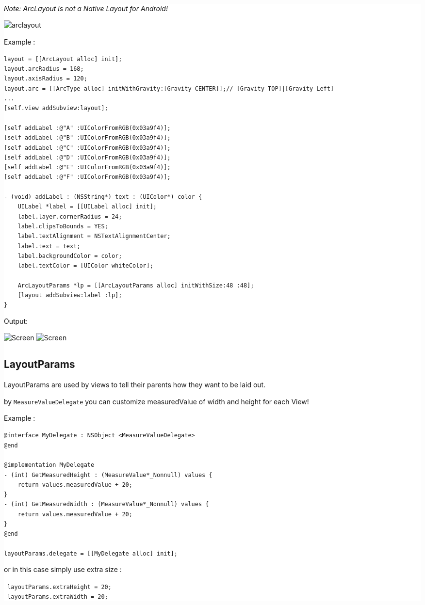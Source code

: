 *Note: ArcLayout is not a Native Layout for Android!*

![arclayout](https://raw.githubusercontent.com/ogaclejapan/ArcLayout/master/art/icon.png)

Example :
```objc
layout = [[ArcLayout alloc] init];
layout.arcRadius = 168;
layout.axisRadius = 120;
layout.arc = [[ArcType alloc] initWithGravity:[Gravity CENTER]];// [Gravity TOP]|[Gravity Left]
...
[self.view addSubview:layout];

[self addLabel :@"A" :UIColorFromRGB(0x03a9f4)];
[self addLabel :@"B" :UIColorFromRGB(0x03a9f4)];
[self addLabel :@"C" :UIColorFromRGB(0x03a9f4)];
[self addLabel :@"D" :UIColorFromRGB(0x03a9f4)];
[self addLabel :@"E" :UIColorFromRGB(0x03a9f4)];
[self addLabel :@"F" :UIColorFromRGB(0x03a9f4)];
    
- (void) addLabel : (NSString*) text : (UIColor*) color {
    UILabel *label = [[UILabel alloc] init];
    label.layer.cornerRadius = 24;
    label.clipsToBounds = YES;
    label.textAlignment = NSTextAlignmentCenter;
    label.text = text;
    label.backgroundColor = color;
    label.textColor = [UIColor whiteColor];
    
    ArcLayoutParams *lp = [[ArcLayoutParams alloc] initWithSize:48 :48];
    [layout addSubview:label :lp];
}
```

Output:

<img src="https://user-images.githubusercontent.com/30867537/95325124-99f0ed80-08ad-11eb-918f-d73be0991855.png" width=250 title="Screen"/> <img src="https://user-images.githubusercontent.com/30867537/95325245-c4db4180-08ad-11eb-9c82-277f2cdcaf71.png" width=250 title="Screen"/>

## LayoutParams
LayoutParams are used by views to tell their parents how they want to be laid out.

by `MeasureValueDelegate` you can customize measuredValue of width and height for each View!

Example :
```objc
@interface MyDelegate : NSObject <MeasureValueDelegate>
@end

@implementation MyDelegate
- (int) GetMeasuredHeight : (MeasureValue*_Nonnull) values {
    return values.measuredValue + 20;
}
- (int) GetMeasuredWidth : (MeasureValue*_Nonnull) values {
    return values.measuredValue + 20;
}
@end

layoutParams.delegate = [[MyDelegate alloc] init];
```
or in this case simply use extra size :
```objc
 layoutParams.extraHeight = 20;
 layoutParams.extraWidth = 20;
```
